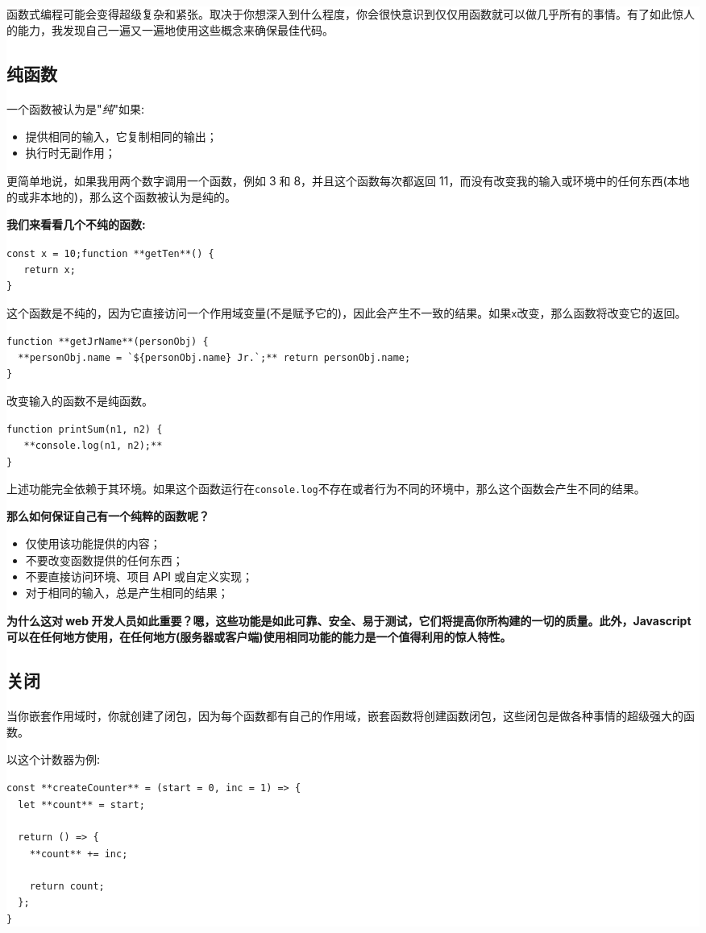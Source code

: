 函数式编程可能会变得超级复杂和紧张。取决于你想深入到什么程度，你会很快意识到仅仅用函数就可以做几乎所有的事情。有了如此惊人的能力，我发现自己一遍又一遍地使用这些概念来确保最佳代码。

## 纯函数

一个函数被认为是"*纯*"如果:

*   提供相同的输入，它复制相同的输出；
*   执行时无副作用；

更简单地说，如果我用两个数字调用一个函数，例如 3 和 8，并且这个函数每次都返回 11，而没有改变我的输入或环境中的任何东西(本地的或非本地的)，那么这个函数被认为是纯的。

**我们来看看几个不纯的函数:**

```
const x = 10;function **getTen**() {
   return x;
}
```

这个函数是不纯的，因为它直接访问一个作用域变量(不是赋予它的)，因此会产生不一致的结果。如果`x`改变，那么函数将改变它的返回。

```
function **getJrName**(personObj) {
  **personObj.name = `${personObj.name} Jr.`;** return personObj.name;
}
```

改变输入的函数不是纯函数。

```
function printSum(n1, n2) {
   **console.log(n1, n2);**
}
```

上述功能完全依赖于其环境。如果这个函数运行在`console.log`不存在或者行为不同的环境中，那么这个函数会产生不同的结果。

**那么如何保证自己有一个纯粹的函数呢？**

*   仅使用该功能提供的内容；
*   不要改变函数提供的任何东西；
*   不要直接访问环境、项目 API 或自定义实现；
*   对于相同的输入，总是产生相同的结果；

**为什么这对 web 开发人员如此重要？嗯，这些功能是如此可靠、安全、易于测试，它们将提高你所构建的一切的质量。此外，Javascript 可以在任何地方使用，在任何地方(服务器或客户端)使用相同功能的能力是一个值得利用的惊人特性。**

## 关闭

当你嵌套作用域时，你就创建了闭包，因为每个函数都有自己的作用域，嵌套函数将创建函数闭包，这些闭包是做各种事情的超级强大的函数。

以这个计数器为例:

```
const **createCounter** = (start = 0, inc = 1) => {
  let **count** = start;

  return () => {
    **count** += inc;

    return count;
  };
}
```
